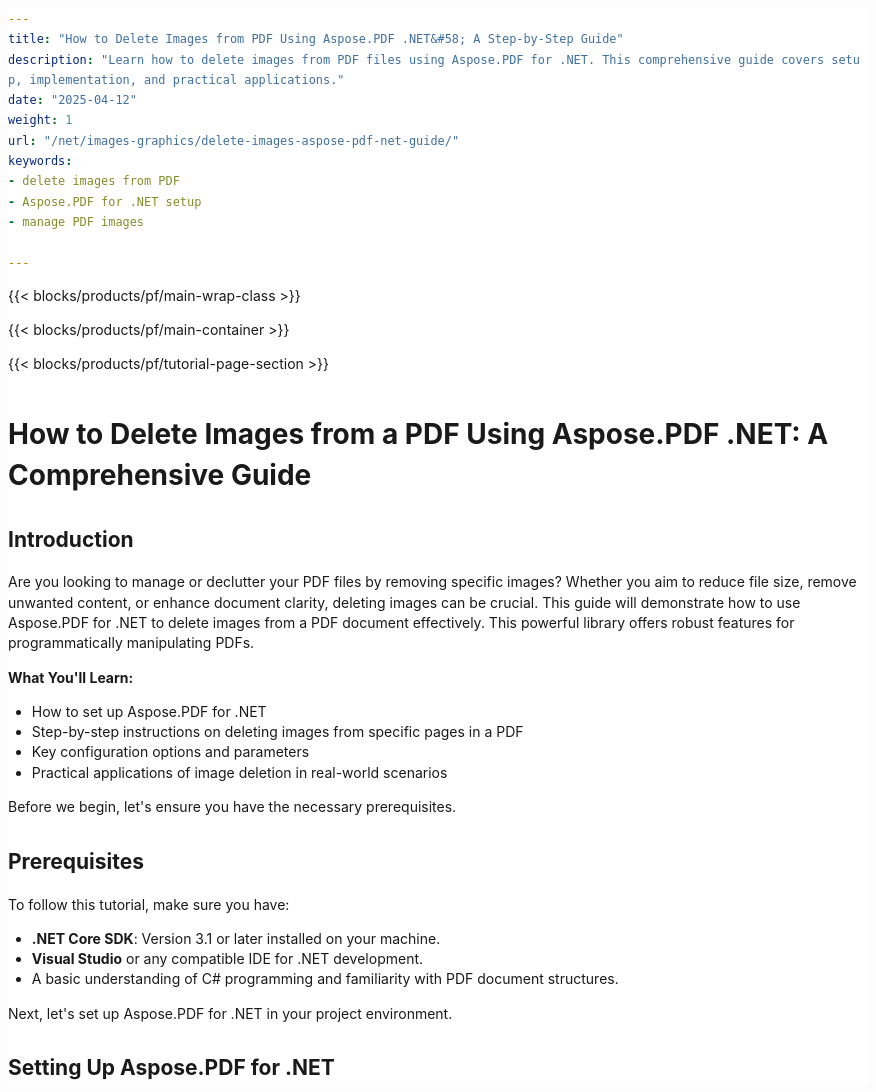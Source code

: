 ```yaml
---
title: "How to Delete Images from PDF Using Aspose.PDF .NET&#58; A Step-by-Step Guide"
description: "Learn how to delete images from PDF files using Aspose.PDF for .NET. This comprehensive guide covers setup, implementation, and practical applications."
date: "2025-04-12"
weight: 1
url: "/net/images-graphics/delete-images-aspose-pdf-net-guide/"
keywords:
- delete images from PDF
- Aspose.PDF for .NET setup
- manage PDF images

---
```


{{< blocks/products/pf/main-wrap-class >}}

{{< blocks/products/pf/main-container >}}

{{< blocks/products/pf/tutorial-page-section >}}


# How to Delete Images from a PDF Using Aspose.PDF .NET: A Comprehensive Guide

## Introduction

Are you looking to manage or declutter your PDF files by removing specific images? Whether you aim to reduce file size, remove unwanted content, or enhance document clarity, deleting images can be crucial. This guide will demonstrate how to use Aspose.PDF for .NET to delete images from a PDF document effectively. This powerful library offers robust features for programmatically manipulating PDFs.

**What You'll Learn:**
- How to set up Aspose.PDF for .NET
- Step-by-step instructions on deleting images from specific pages in a PDF
- Key configuration options and parameters
- Practical applications of image deletion in real-world scenarios

Before we begin, let's ensure you have the necessary prerequisites.

## Prerequisites

To follow this tutorial, make sure you have:
- **.NET Core SDK**: Version 3.1 or later installed on your machine.
- **Visual Studio** or any compatible IDE for .NET development.
- A basic understanding of C# programming and familiarity with PDF document structures.

Next, let's set up Aspose.PDF for .NET in your project environment.

## Setting Up Aspose.PDF for .NET
